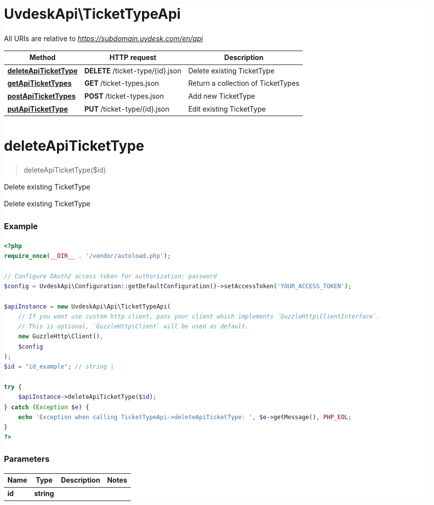 # UvdeskApi\TicketTypeApi

All URIs are relative to *https://subdomain.uvdesk.com/en/api*

Method | HTTP request | Description
------------- | ------------- | -------------
[**deleteApiTicketType**](TicketTypeApi.md#deleteApiTicketType) | **DELETE** /ticket-type/{id}.json | Delete existing TicketType
[**getApiTicketTypes**](TicketTypeApi.md#getApiTicketTypes) | **GET** /ticket-types.json | Return a collection of TicketTypes
[**postApiTicketTypes**](TicketTypeApi.md#postApiTicketTypes) | **POST** /ticket-types.json | Add new TicketType
[**putApiTicketType**](TicketTypeApi.md#putApiTicketType) | **PUT** /ticket-type/{id}.json | Edit existing TicketType


# **deleteApiTicketType**
> deleteApiTicketType($id)

Delete existing TicketType

Delete existing TicketType

### Example
```php
<?php
require_once(__DIR__ . '/vendor/autoload.php');

// Configure OAuth2 access token for authorization: password
$config = UvdeskApi\Configuration::getDefaultConfiguration()->setAccessToken('YOUR_ACCESS_TOKEN');

$apiInstance = new UvdeskApi\Api\TicketTypeApi(
    // If you want use custom http client, pass your client which implements `GuzzleHttp\ClientInterface`.
    // This is optional, `GuzzleHttp\Client` will be used as default.
    new GuzzleHttp\Client(),
    $config
);
$id = "id_example"; // string | 

try {
    $apiInstance->deleteApiTicketType($id);
} catch (Exception $e) {
    echo 'Exception when calling TicketTypeApi->deleteApiTicketType: ', $e->getMessage(), PHP_EOL;
}
?>
```

### Parameters

Name | Type | Description  | Notes
------------- | ------------- | ------------- | -------------
 **id** | **string**|  |
